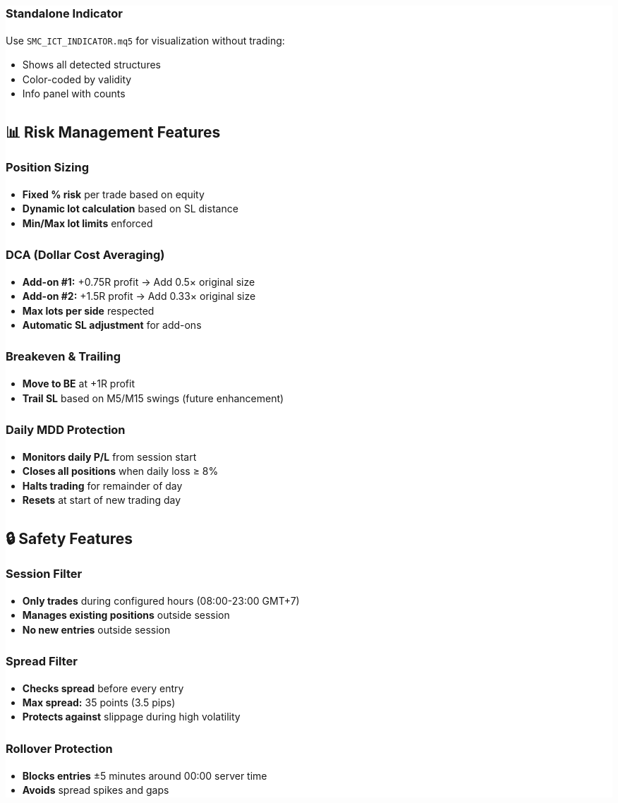 ### Standalone Indicator

Use `SMC_ICT_INDICATOR.mq5` for visualization without trading:
- Shows all detected structures
- Color-coded by validity
- Info panel with counts

## 📊 Risk Management Features

### Position Sizing

- **Fixed % risk** per trade based on equity
- **Dynamic lot calculation** based on SL distance
- **Min/Max lot limits** enforced

### DCA (Dollar Cost Averaging)

- **Add-on #1:** +0.75R profit → Add 0.5× original size
- **Add-on #2:** +1.5R profit → Add 0.33× original size
- **Max lots per side** respected
- **Automatic SL adjustment** for add-ons

### Breakeven & Trailing

- **Move to BE** at +1R profit
- **Trail SL** based on M5/M15 swings (future enhancement)

### Daily MDD Protection

- **Monitors daily P/L** from session start
- **Closes all positions** when daily loss ≥ 8%
- **Halts trading** for remainder of day
- **Resets** at start of new trading day

## 🔒 Safety Features

### Session Filter

- **Only trades** during configured hours (08:00-23:00 GMT+7)
- **Manages existing positions** outside session
- **No new entries** outside session

### Spread Filter

- **Checks spread** before every entry
- **Max spread:** 35 points (3.5 pips)
- **Protects against** slippage during high volatility

### Rollover Protection

- **Blocks entries** ±5 minutes around 00:00 server time
- **Avoids** spread spikes and gaps
